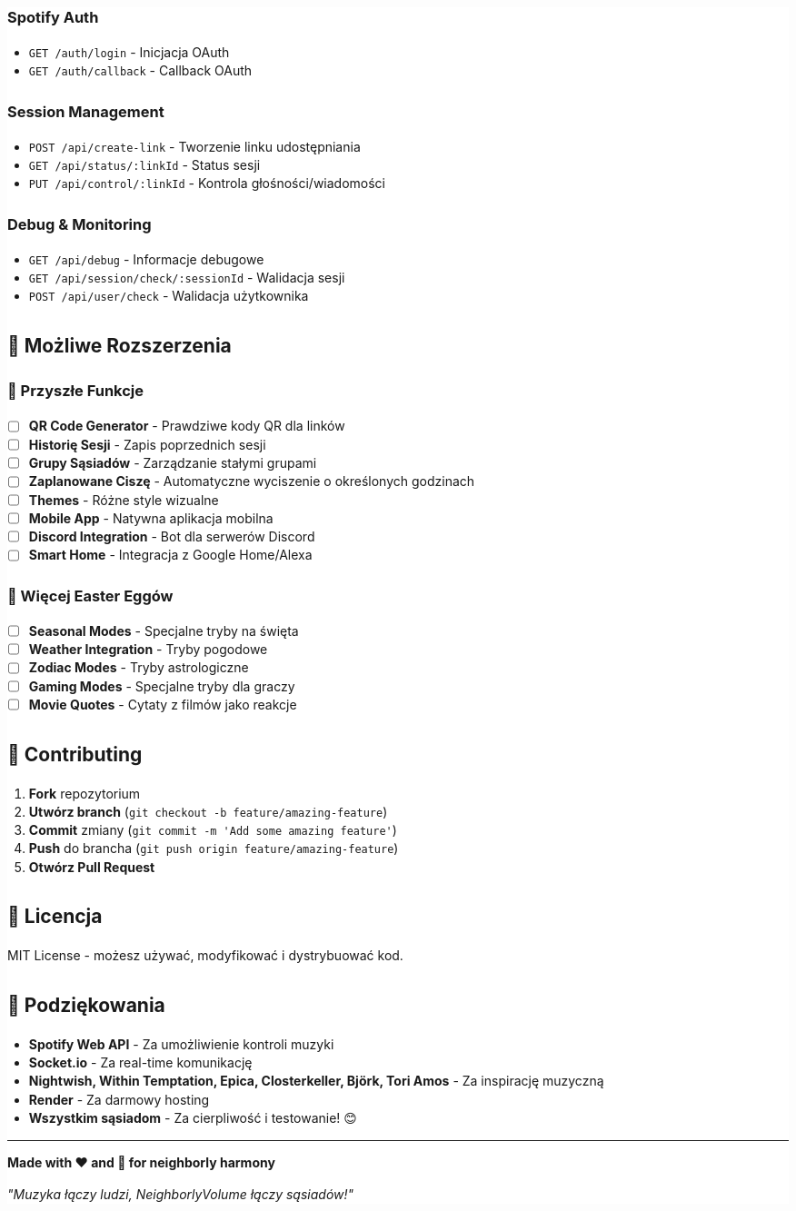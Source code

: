 ### Spotify Auth
- `GET /auth/login` - Inicjacja OAuth
- `GET /auth/callback` - Callback OAuth

### Session Management
- `POST /api/create-link` - Tworzenie linku udostępniania
- `GET /api/status/:linkId` - Status sesji
- `PUT /api/control/:linkId` - Kontrola głośności/wiadomości

### Debug & Monitoring
- `GET /api/debug` - Informacje debugowe
- `GET /api/session/check/:sessionId` - Walidacja sesji
- `POST /api/user/check` - Walidacja użytkownika

## 🎯 Możliwe Rozszerzenia

### 🔮 Przyszłe Funkcje
- [ ] **QR Code Generator** - Prawdziwe kody QR dla linków
- [ ] **Historię Sesji** - Zapis poprzednich sesji
- [ ] **Grupy Sąsiadów** - Zarządzanie stałymi grupami
- [ ] **Zaplanowane Ciszę** - Automatyczne wyciszenie o określonych godzinach
- [ ] **Themes** - Różne style wizualne
- [ ] **Mobile App** - Natywna aplikacja mobilna
- [ ] **Discord Integration** - Bot dla serwerów Discord
- [ ] **Smart Home** - Integracja z Google Home/Alexa

### 🎪 Więcej Easter Eggów
- [ ] **Seasonal Modes** - Specjalne tryby na święta
- [ ] **Weather Integration** - Tryby pogodowe
- [ ] **Zodiac Modes** - Tryby astrologiczne
- [ ] **Gaming Modes** - Specjalne tryby dla graczy
- [ ] **Movie Quotes** - Cytaty z filmów jako reakcje

## 🤝 Contributing

1. **Fork** repozytorium
2. **Utwórz branch** (`git checkout -b feature/amazing-feature`)
3. **Commit** zmiany (`git commit -m 'Add some amazing feature'`)
4. **Push** do brancha (`git push origin feature/amazing-feature`)
5. **Otwórz Pull Request**

## 📜 Licencja

MIT License - możesz używać, modyfikować i dystrybuować kod.

## 🎵 Podziękowania

- **Spotify Web API** - Za umożliwienie kontroli muzyki
- **Socket.io** - Za real-time komunikację
- **Nightwish, Within Temptation, Epica, Closterkeller, Björk, Tori Amos** - Za inspirację muzyczną
- **Render** - Za darmowy hosting
- **Wszystkim sąsiadom** - Za cierpliwość i testowanie! 😊

---

**Made with ❤️ and 🎵 for neighborly harmony**

*"Muzyka łączy ludzi, NeighborlyVolume łączy sąsiadów!"*
